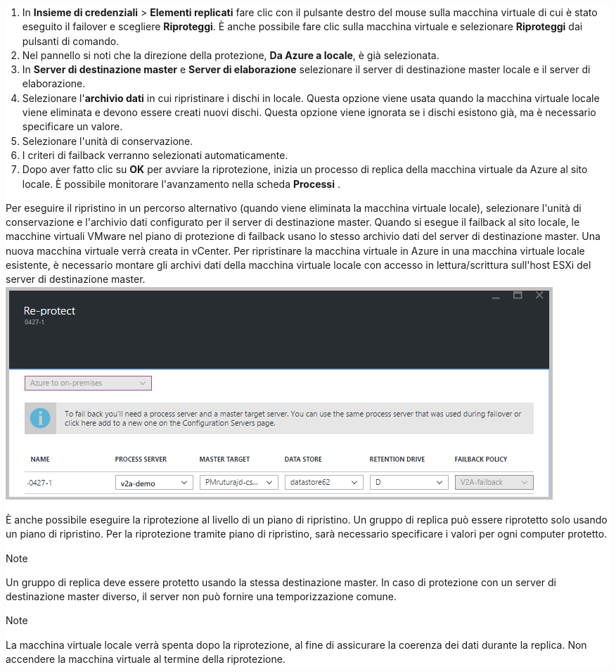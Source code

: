 

1. In **Insieme di credenziali** > **Elementi replicati** fare clic con il pulsante destro del mouse sulla macchina virtuale di cui è stato eseguito il failover e scegliere **Riproteggi**. È anche possibile fare clic sulla macchina virtuale e selezionare **Riproteggi** dai pulsanti di comando.
2. Nel pannello si noti che la direzione della protezione, **Da Azure a locale**, è già selezionata.
3. In **Server di destinazione master** e **Server di elaborazione** selezionare il server di destinazione master locale e il server di elaborazione.
4. Selezionare l'**archivio dati** in cui ripristinare i dischi in locale. Questa opzione viene usata quando la macchina virtuale locale viene eliminata e devono essere creati nuovi dischi. Questa opzione viene ignorata se i dischi esistono già, ma è necessario specificare un valore.
5. Selezionare l'unità di conservazione.
6. I criteri di failback verranno selezionati automaticamente.
7. Dopo aver fatto clic su **OK** per avviare la riprotezione, inizia un processo di replica della macchina virtuale da Azure al sito locale. È possibile monitorare l'avanzamento nella scheda **Processi** .

Per eseguire il ripristino in un percorso alternativo (quando viene eliminata la macchina virtuale locale), selezionare l'unità di conservazione e l'archivio dati configurato per il server di destinazione master. Quando si esegue il failback al sito locale, le macchine virtuali VMware nel piano di protezione di failback usano lo stesso archivio dati del server di destinazione master. Una nuova macchina virtuale verrà creata in vCenter.
Per ripristinare la macchina virtuale in Azure in una macchina virtuale locale esistente, è necessario montare gli archivi dati della macchina virtuale locale con accesso in lettura/scrittura sull'host ESXi del server di destinazione master.
    ![Finestra di dialogo Riproteggi](./media/site-recovery-failback-azure-to-vmware-new/reprotectinputs.png)

È anche possibile eseguire la riprotezione al livello di un piano di ripristino. Un gruppo di replica può essere riprotetto solo usando un piano di ripristino. Per la riprotezione tramite piano di ripristino, sarà necessario specificare i valori per ogni computer protetto.

> [!NOTE]
> Un gruppo di replica deve essere protetto usando la stessa destinazione master. In caso di protezione con un server di destinazione master diverso, il server non può fornire una temporizzazione comune.

> [!NOTE]
> La macchina virtuale locale verrà spenta dopo la riprotezione, al fine di assicurare la coerenza dei dati durante la replica. Non accendere la macchina virtuale al termine della riprotezione.
